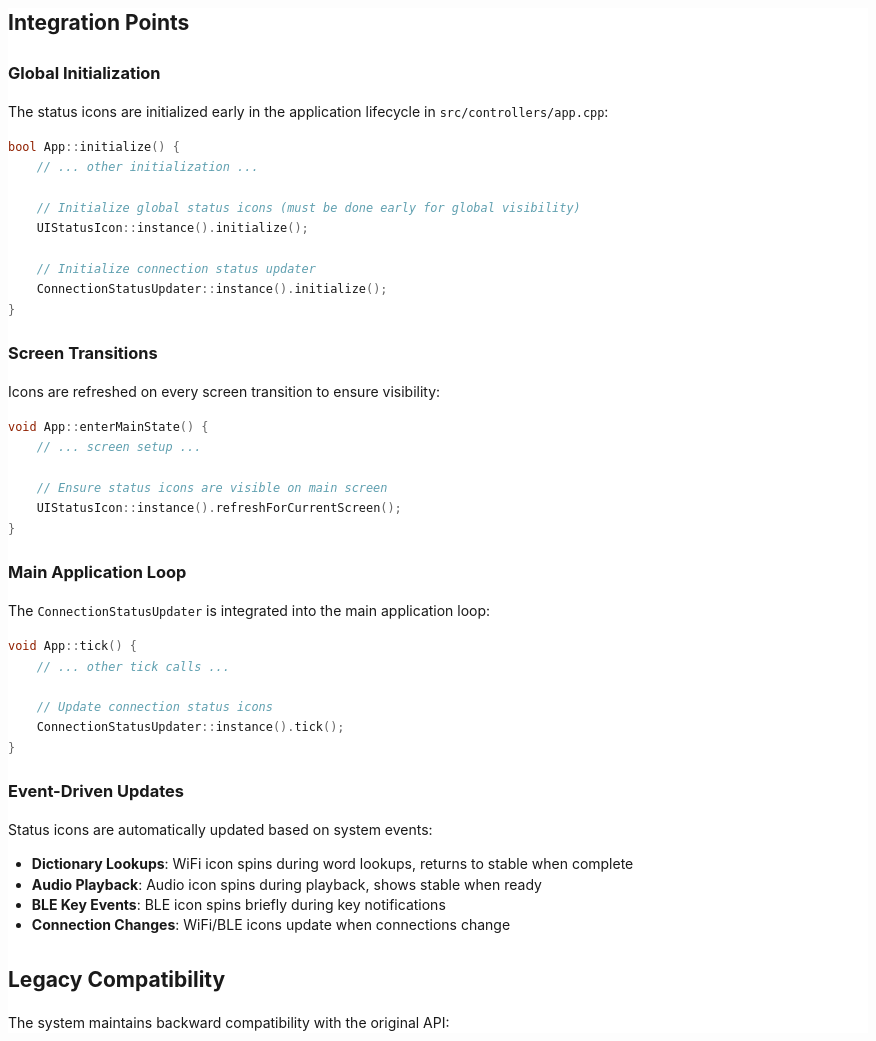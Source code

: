 ## Integration Points

### Global Initialization
The status icons are initialized early in the application lifecycle in `src/controllers/app.cpp`:

```cpp
bool App::initialize() {
    // ... other initialization ...
    
    // Initialize global status icons (must be done early for global visibility)
    UIStatusIcon::instance().initialize();
    
    // Initialize connection status updater
    ConnectionStatusUpdater::instance().initialize();
}
```

### Screen Transitions
Icons are refreshed on every screen transition to ensure visibility:

```cpp
void App::enterMainState() {
    // ... screen setup ...
    
    // Ensure status icons are visible on main screen
    UIStatusIcon::instance().refreshForCurrentScreen();
}
```

### Main Application Loop
The `ConnectionStatusUpdater` is integrated into the main application loop:

```cpp
void App::tick() {
    // ... other tick calls ...
    
    // Update connection status icons
    ConnectionStatusUpdater::instance().tick();
}
```

### Event-Driven Updates
Status icons are automatically updated based on system events:

- **Dictionary Lookups**: WiFi icon spins during word lookups, returns to stable when complete
- **Audio Playback**: Audio icon spins during playback, shows stable when ready
- **BLE Key Events**: BLE icon spins briefly during key notifications
- **Connection Changes**: WiFi/BLE icons update when connections change

## Legacy Compatibility

The system maintains backward compatibility with the original API:
